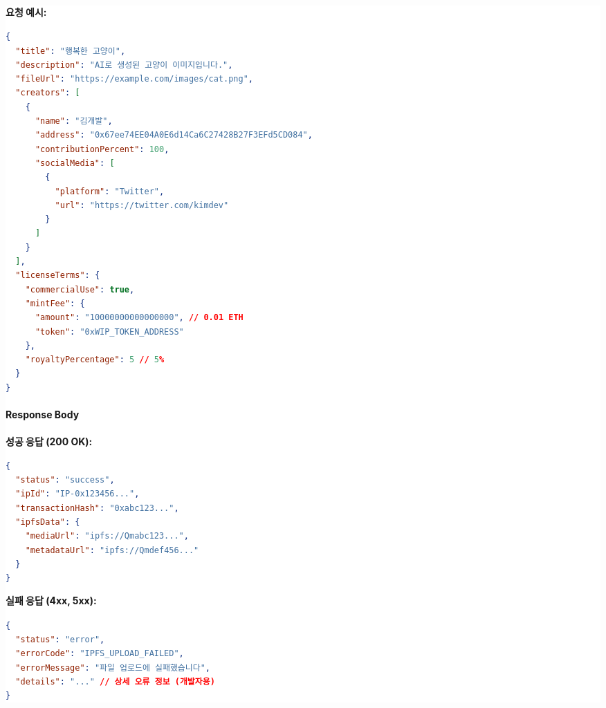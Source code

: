 **요청 예시:**

```json
{
  "title": "행복한 고양이",
  "description": "AI로 생성된 고양이 이미지입니다.",
  "fileUrl": "https://example.com/images/cat.png",
  "creators": [
    {
      "name": "김개발",
      "address": "0x67ee74EE04A0E6d14Ca6C27428B27F3EFd5CD084",
      "contributionPercent": 100,
      "socialMedia": [
        {
          "platform": "Twitter",
          "url": "https://twitter.com/kimdev"
        }
      ]
    }
  ],
  "licenseTerms": {
    "commercialUse": true,
    "mintFee": {
      "amount": "10000000000000000", // 0.01 ETH
      "token": "0xWIP_TOKEN_ADDRESS"
    },
    "royaltyPercentage": 5 // 5%
  }
}
```

#### Response Body

**성공 응답 (200 OK):**

```json
{
  "status": "success",
  "ipId": "IP-0x123456...",
  "transactionHash": "0xabc123...",
  "ipfsData": {
    "mediaUrl": "ipfs://Qmabc123...",
    "metadataUrl": "ipfs://Qmdef456..."
  }
}
```

**실패 응답 (4xx, 5xx):**

```json
{
  "status": "error",
  "errorCode": "IPFS_UPLOAD_FAILED",
  "errorMessage": "파일 업로드에 실패했습니다",
  "details": "..." // 상세 오류 정보 (개발자용)
}
```
